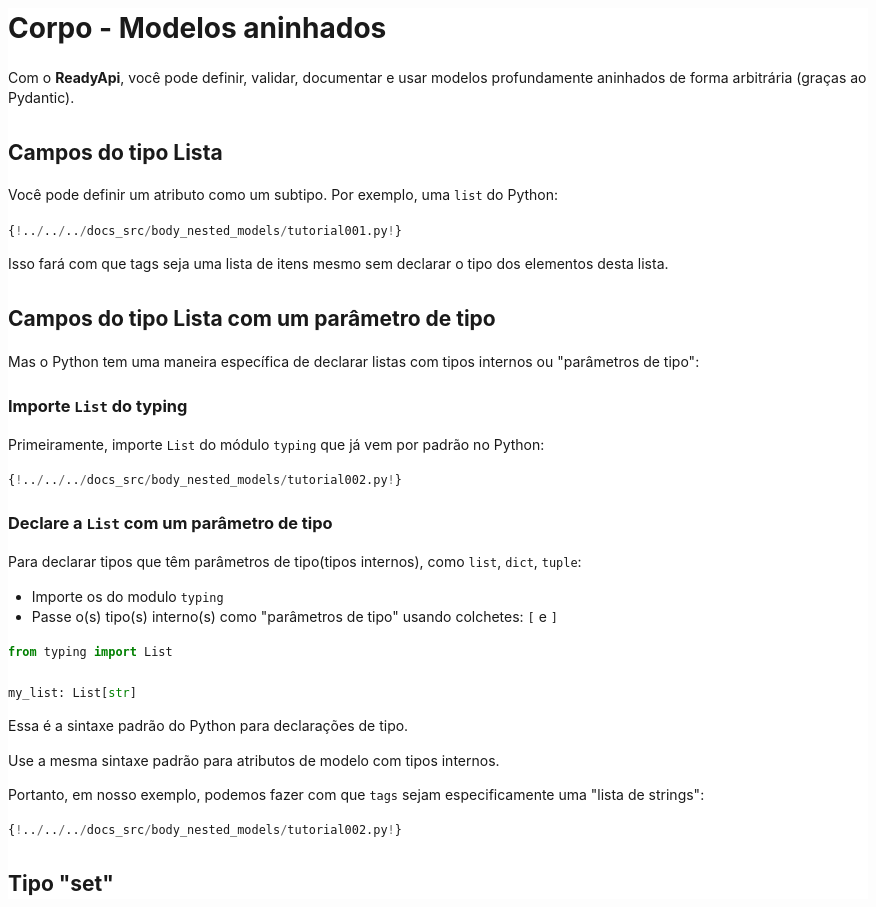 # Corpo - Modelos aninhados

Com o **ReadyApi**, você pode definir, validar, documentar e usar modelos profundamente aninhados de forma arbitrária (graças ao Pydantic).

## Campos do tipo Lista

Você pode definir um atributo como um subtipo. Por exemplo, uma `list` do Python:

```Python hl_lines="14"
{!../../../docs_src/body_nested_models/tutorial001.py!}
```

Isso fará com que tags seja uma lista de itens mesmo sem declarar o tipo dos elementos desta lista.

## Campos do tipo Lista com um parâmetro de tipo

Mas o Python tem uma maneira específica de declarar listas com tipos internos ou "parâmetros de tipo":

### Importe `List` do typing

Primeiramente, importe `List` do módulo `typing` que já vem por padrão no Python:

```Python hl_lines="1"
{!../../../docs_src/body_nested_models/tutorial002.py!}
```

### Declare a `List` com um parâmetro de tipo

Para declarar tipos que têm parâmetros de tipo(tipos internos), como `list`, `dict`, `tuple`:

* Importe os do modulo `typing`
* Passe o(s) tipo(s) interno(s) como "parâmetros de tipo" usando colchetes: `[` e `]`

```Python
from typing import List

my_list: List[str]
```

Essa é a sintaxe padrão do Python para declarações de tipo.

Use a mesma sintaxe padrão para atributos de modelo com tipos internos.

Portanto, em nosso exemplo, podemos fazer com que `tags` sejam especificamente uma "lista de strings":


```Python hl_lines="14"
{!../../../docs_src/body_nested_models/tutorial002.py!}
```

## Tipo "set"

